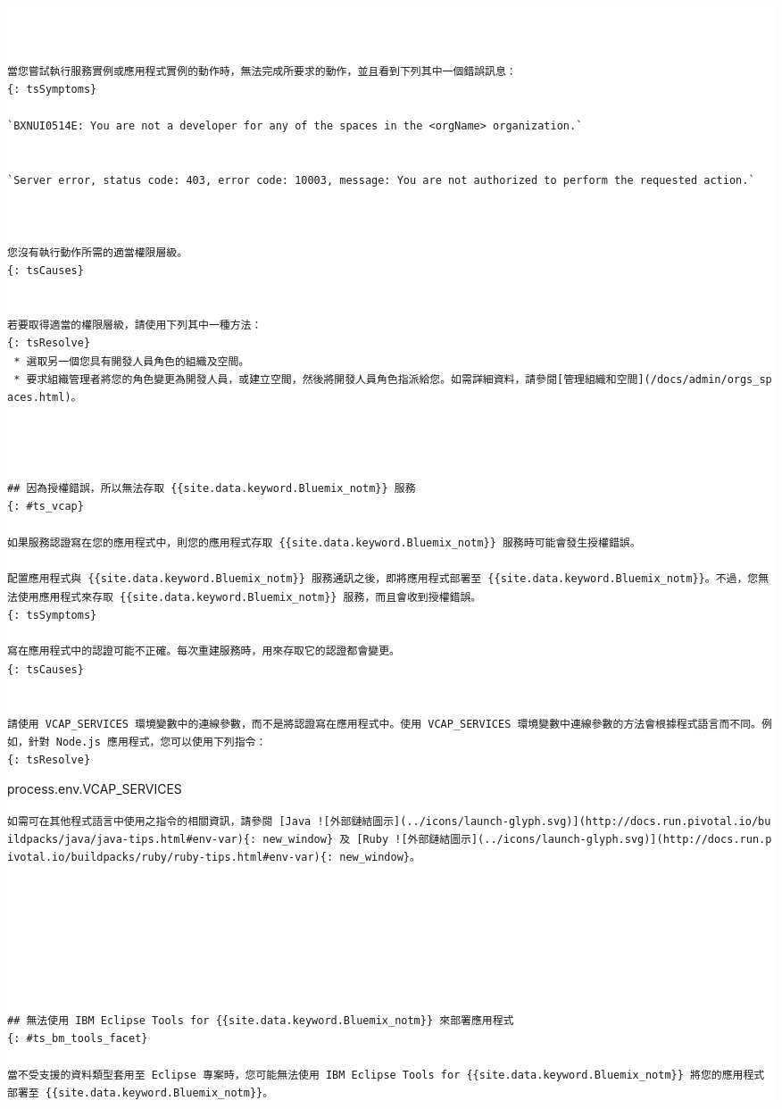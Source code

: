 ```

 

當您嘗試執行服務實例或應用程式實例的動作時，無法完成所要求的動作，並且看到下列其中一個錯誤訊息：
{: tsSymptoms}

`BXNUI0514E: You are not a developer for any of the spaces in the <orgName> organization.`


`Server error, status code: 403, error code: 10003, message: You are not authorized to perform the requested action.`

 

您沒有執行動作所需的適當權限層級。
{: tsCauses}

  
若要取得適當的權限層級，請使用下列其中一種方法：
{: tsResolve}
 * 選取另一個您具有開發人員角色的組織及空間。 
 * 要求組織管理者將您的角色變更為開發人員，或建立空間，然後將開發人員角色指派給您。如需詳細資料，請參閱[管理組織和空間](/docs/admin/orgs_spaces.html)。
 



## 因為授權錯誤，所以無法存取 {{site.data.keyword.Bluemix_notm}} 服務
{: #ts_vcap}

如果服務認證寫在您的應用程式中，則您的應用程式存取 {{site.data.keyword.Bluemix_notm}} 服務時可能會發生授權錯誤。 

配置應用程式與 {{site.data.keyword.Bluemix_notm}} 服務通訊之後，即將應用程式部署至 {{site.data.keyword.Bluemix_notm}}。不過，您無法使用應用程式來存取 {{site.data.keyword.Bluemix_notm}} 服務，而且會收到授權錯誤。
{: tsSymptoms}

寫在應用程式中的認證可能不正確。每次重建服務時，用來存取它的認證都會變更。
{: tsCauses}


請使用 VCAP_SERVICES 環境變數中的連線參數，而不是將認證寫在應用程式中。使用 VCAP_SERVICES 環境變數中連線參數的方法會根據程式語言而不同。例如，針對 Node.js 應用程式，您可以使用下列指令：
{: tsResolve}

```
process.env.VCAP_SERVICES
```
如需可在其他程式語言中使用之指令的相關資訊，請參閱 [Java ![外部鏈結圖示](../icons/launch-glyph.svg)](http://docs.run.pivotal.io/buildpacks/java/java-tips.html#env-var){: new_window} 及 [Ruby ![外部鏈結圖示](../icons/launch-glyph.svg)](http://docs.run.pivotal.io/buildpacks/ruby/ruby-tips.html#env-var){: new_window}。








## 無法使用 IBM Eclipse Tools for {{site.data.keyword.Bluemix_notm}} 來部署應用程式
{: #ts_bm_tools_facet}

當不受支援的資料類型套用至 Eclipse 專案時，您可能無法使用 IBM Eclipse Tools for {{site.data.keyword.Bluemix_notm}} 將您的應用程式部署至 {{site.data.keyword.Bluemix_notm}}。 

```
